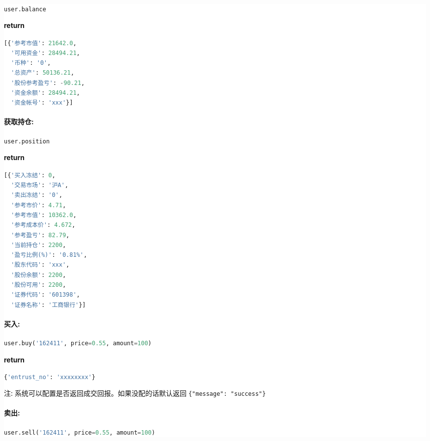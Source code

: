 ```python
user.balance
```

**return**
```python
[{'参考市值': 21642.0,
  '可用资金': 28494.21,
  '币种': '0',
  '总资产': 50136.21,
  '股份参考盈亏': -90.21,
  '资金余额': 28494.21,
  '资金帐号': 'xxx'}]
```

#### 获取持仓:

```python
user.position
```

**return**
```python
[{'买入冻结': 0,
  '交易市场': '沪A',
  '卖出冻结': '0',
  '参考市价': 4.71,
  '参考市值': 10362.0,
  '参考成本价': 4.672,
  '参考盈亏': 82.79,
  '当前持仓': 2200,
  '盈亏比例(%)': '0.81%',
  '股东代码': 'xxx',
  '股份余额': 2200,
  '股份可用': 2200,
  '证券代码': '601398',
  '证券名称': '工商银行'}]
```

#### 买入:

```python
user.buy('162411', price=0.55, amount=100)
```

**return**

```python
{'entrust_no': 'xxxxxxxx'}
```

注: 系统可以配置是否返回成交回报。如果没配的话默认返回 `{"message": "success"}`

#### 卖出:

```python
user.sell('162411', price=0.55, amount=100)
```
